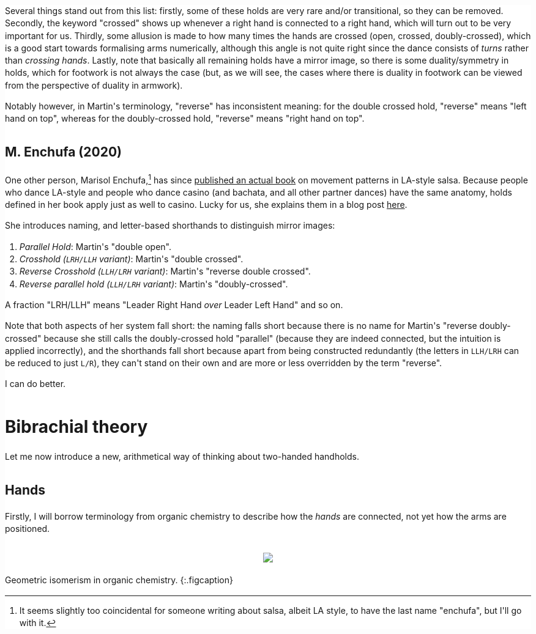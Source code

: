 Several things stand out from this list: firstly, some of these holds are very rare and/or transitional, so they can be removed. Secondly, the keyword "crossed" shows up whenever a right hand is connected to a right hand, which will turn out to be very important for us. Thirdly, some allusion is made to how many times the hands are crossed (open, crossed, doubly-crossed), which is a good start towards formalising arms numerically, although this angle is not quite right since the dance consists of *turns* rather than *crossing hands*. Lastly, note that basically all remaining holds have a mirror image, so there is some duality/symmetry in holds, which for footwork is not always the case (but, as we will see, the cases where there is duality in footwork can be viewed from the perspective of duality in armwork). 

Notably however, in Martin's terminology, "reverse" has inconsistent meaning: for the double crossed hold, "reverse" means "left hand on top", whereas for the doubly-crossed hold, "reverse" means "right hand on top".

## M. Enchufa (2020)
One other person, Marisol Enchufa,[^1] has since [published an actual book](https://www.amazon.com/Handbook-Salsa-Patterns-Marisol-Enchufa/dp/B093MQL6MV) on movement patterns in LA-style salsa. Because people who dance LA-style and people who dance casino (and bachata, and all other partner dances) have the same anatomy, holds defined in her book apply just as well to casino. Lucky for us, she explains them in a blog post [here](https://salsahandbook.github.io/output/salsa-handholds.html).

She introduces naming, and letter-based shorthands to distinguish mirror images:
1. *Parallel Hold*: Martin's "double open".
2. *Crosshold (`LRH/LLH` variant)*: Martin's "double crossed".
3. *Reverse Crosshold (`LLH/LRH` variant)*: Martin's "reverse double crossed".
4. *Reverse parallel hold (`LLH/LRH` variant)*: Martin's "doubly-crossed".

A fraction "LRH/LLH" means "Leader Right Hand *over* Leader Left Hand" and so on.

Note that both aspects of her system fall short: the naming falls short because there is no name for Martin's "reverse doubly-crossed" because she still calls the doubly-crossed hold "parallel" (because they are indeed connected, but the intuition is applied incorrectly), and the shorthands fall short because apart from being constructed redundantly (the letters in `LLH/LRH` can be reduced to just `L/R`), they can't stand on their own and are more or less overridden by the term "reverse".

I can do better.

# Bibrachial theory
Let me now introduce a new, arithmetical way of thinking about two-handed handholds.

## Hands
Firstly, I will borrow terminology from organic chemistry to describe how the *hands* are connected, not yet how the arms are positioned.
<p style="display:inline-block; white-space: nowrap; width:100%; text-align: center;">
    <span style="display:inline-block; vertical-align:middle;">
        <img src="/cdn/img/svg/2025/cis-vs-trans.svg" style="height: 20cqw;"/>
    </span>
</p>
Geometric isomerism in organic chemistry.
{:.figcaption}


[^1]: It seems slightly too coincidental for someone writing about salsa, albeit LA style, to have the last name "enchufa", but I'll go with it.
[^2]: On a historical note: this number-based + position-aware version of the theory was not the first one I came up with. I've been trying to formalise arms since January 2025, at which point I still thought most figures had entirely unique arm outcomes. It took two months to realise that there was a much simpler pattern, which I originally modelled as "TL" and "TR" alongside "CL2", "C" and "CR2". About a week after I had come up with this shiny new letter-based model, I was practicing figures (on my mother) and noticed that *sombrero de Manny* starts in a hold which -- when wrangling myself through -- turned into "TL" after one enchufla and "TR" after two enchuflas, which was impossible in that model, and made me realise an arm hold was just an enchufla counter. The theory will now need one more version update to describe holds where leader and follower are facing the same direction, and another to describe the many hammerlocks that exist (at least 2 T-hammerlocks for followers on her left and right hip, and another 4 for leaders, and probably even more considering what happens in [*setenta pal piso*](https://salsaselfie.com/2020/02/24/cuban-salsa-setenta-para-el-piso/)).
[^3]: It is left as an exercise to the reader to find suitable matrices as described here.